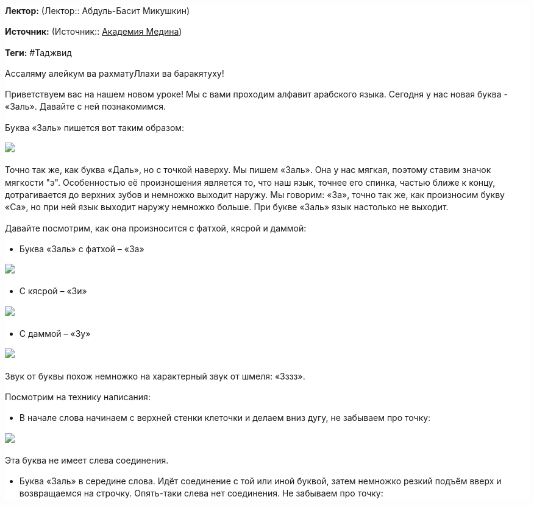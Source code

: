 **Лектор:** (Лектор:: Абдуль-Басит Микушкин)

**Источник:** (Источник:: [Академия Медина](https://web.medinaschool.org/school/))

**Теги:** #Таджвид

Ассаляму алейкум ва рахматуЛлахи ва баракятуху!


Приветствуем вас на нашем новом уроке! Мы с вами проходим алфавит арабского языка. Сегодня у нас новая буква - «Заль». Давайте с ней познакомимся.


Буква «Заль» пишется вот таким образом:


![](https://medinaschool.org/files/images/2019/08/6c9ef1411e304720cd20b965c65164be.png)


Точно так же, как буква «Даль», но с точкой наверху. Мы пишем «Заль». Она у нас мягкая, поэтому ставим значок мягкости "э". Особенностью её произношения является то, что наш язык, точнее его спинка, частью ближе к концу, дотрагивается до верхних зубов и немножко выходит наружу. Мы говорим: «За», точно так же, как произносим букву «Са», но при ней язык выходит наружу немножко больше. При букве «Заль» язык настолько не выходит.


Давайте посмотрим, как она произносится с фатхой, кясрой и даммой:


* Буква «Заль» с фатхой – «За»


![](https://medinaschool.org/files/images/2019/08/cfe4204dc6fc5344281e74db32b10d63.png)


* С кясрой – «Зи»


![](https://medinaschool.org/files/images/2019/08/1f5d2a5032fa04443c50bf535271496b.png)


* С даммой – «Зу»


![](https://medinaschool.org/files/images/2019/08/6af3ea2cb156ce4e86cfd342ea70c706.png)


Звук от буквы похож немножко на характерный звук от шмеля: «Зззз».


Посмотрим на технику написания:


* В начале слова начинаем с верхней стенки клеточки и делаем вниз дугу, не забываем про точку:


![](https://medinaschool.org/files/images/2019/08/5d25f503b78c5f087fdadeaa0208096b.png)


Эта буква не имеет слева соединения.


* Буква «Заль» в середине слова. Идёт соединение с той или иной буквой, затем немножко резкий подъём вверх и возвращаемся на строчку. Опять-таки слева нет соединения. Не забываем про точку:
